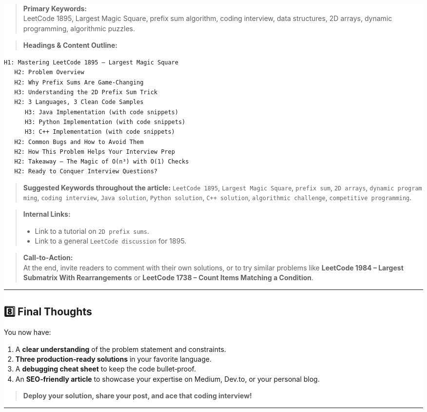 > **Primary Keywords:**  
> LeetCode 1895, Largest Magic Square, prefix sum algorithm, coding interview, data structures, 2D arrays, dynamic programming, algorithmic puzzles.

> **Headings & Content Outline:**

```
H1: Mastering LeetCode 1895 – Largest Magic Square
   H2: Problem Overview
   H2: Why Prefix Sums Are Game‑Changing
   H3: Understanding the 2D Prefix Sum Trick
   H2: 3 Languages, 3 Clean Code Samples
      H3: Java Implementation (with code snippets)
      H3: Python Implementation (with code snippets)
      H3: C++ Implementation (with code snippets)
   H2: Common Bugs and How to Avoid Them
   H2: How This Problem Helps Your Interview Prep
   H2: Takeaway – The Magic of O(n³) with O(1) Checks
   H2: Ready to Conquer Interview Questions?
```

> **Suggested Keywords throughout the article:**
> `LeetCode 1895`, `Largest Magic Square`, `prefix sum`, `2D arrays`, `dynamic programming`, `coding interview`, `Java solution`, `Python solution`, `C++ solution`, `algorithmic challenge`, `competitive programming`.

> **Internal Links:**  
> - Link to a tutorial on `2D prefix sums`.  
> - Link to a general `LeetCode discussion` for 1895.

> **Call‑to‑Action:**  
> At the end, invite readers to comment with their own solutions, or to try similar problems like **LeetCode 1984 – Largest Submatrix With Rearrangements** or **LeetCode 1738 – Count Items Matching a Condition**.

---

## 8️⃣ Final Thoughts

You now have:

1. A **clear understanding** of the problem statement and constraints.  
2. **Three production‑ready solutions** in your favorite language.  
3. A **debugging cheat sheet** to keep the code bullet‑proof.  
4. An **SEO‑friendly article** to showcase your expertise on Medium, Dev.to, or your personal blog.

> **Deploy your solution, share your post, and ace that coding interview!**

---



